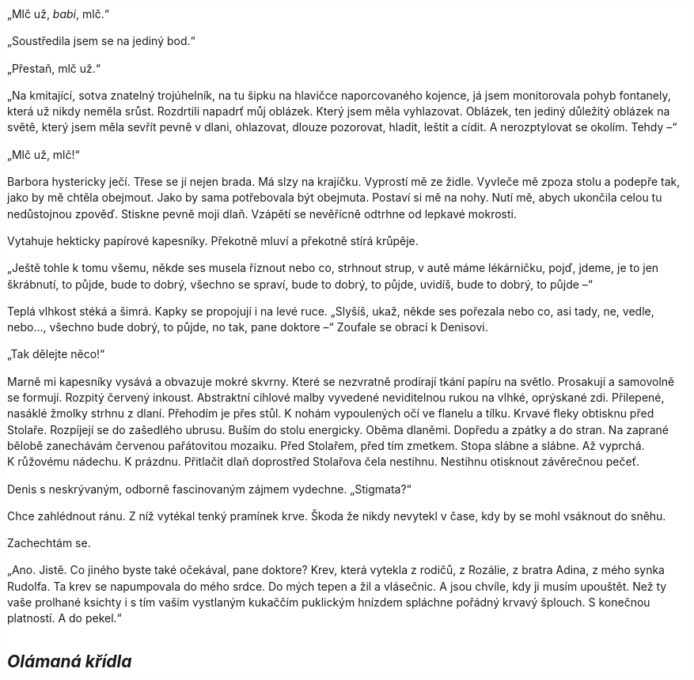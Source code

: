 </section>

<section>

„Mlč už, _babi_, mlč.“

„Soustředila jsem se na jediný bod.“

„Přestaň, mlč už.“

„Na kmitající, sotva znatelný trojúhelník, na tu šipku na hlavičce naporcovaného kojence, já jsem monitorovala pohyb fontanely, která už nikdy neměla srůst. Rozdrtili napadrť můj oblázek. Který jsem měla vyhlazovat. Oblázek, ten jediný důležitý oblázek na světě, který jsem měla sevřít pevně v dlani, ohlazovat, dlouze pozorovat, hladit, leštit a cídit. A nerozptylovat se okolím. Tehdy –“

</section>

<section>

„Mlč už, mlč!“

Barbora hystericky ječí. Třese se jí nejen brada. Má slzy na krajíčku. Vyprostí mě ze židle. Vyvleče mě zpoza stolu a podepře tak, jako by mě chtěla obejmout. Jako by sama potřebovala být obejmuta. Postaví si mě na nohy. Nutí mě, abych ukončila celou tu nedůstojnou zpověď. Stiskne pevně moji dlaň. Vzápětí se nevěřícně odtrhne od lepkavé mokrosti.

Vytahuje hekticky papírové kapesníky. Překotně mluví a překotně stírá krůpěje.

„Ještě tohle k tomu všemu, někde ses musela říznout nebo co, strhnout strup, v autě máme lékárničku, pojď, jdeme, je to jen škrá­b­nutí, to půjde, bude to dobrý, všechno se spraví, bude to dobrý, to půjde, uvidíš, bude to dobrý, to půjde –“

Teplá vlhkost stéká a šimrá. Kapky se propojují i na levé ruce. „Slyšíš, ukaž, někde ses pořezala nebo co, asi tady, ne, vedle, nebo…, všechno bude dobrý, to půjde, no tak, pane doktore –“ Zoufale se obrací k Denisovi.

„Tak dělejte něco!“

Marně mi kapesníky vysává a obvazuje mokré skvrny. Které se nezvratně prodírají tkání papíru na světlo. Prosakují a samovolně se formují. Rozpitý červený inkoust. Abstraktní cihlové malby vyvedené neviditelnou rukou na vlhké, oprýskané zdi. Přilepené, nasáklé žmolky strhnu z dlaní. Přehodím je přes stůl. K nohám vypoulených očí ve flanelu a tílku. Krvavé fleky obtisknu před Stolaře. Rozpíjejí se do zašedlého ubrusu. Buším do stolu energicky. Oběma dlaněmi. Dopředu a zpátky a do stran. Na zaprané bělobě zanechávám červenou pařátovitou mozaiku. Před Stolařem, před tím zmetkem. Stopa slábne a slábne. Až vyprchá. K růžovému nádechu. K prázdnu. Přitlačit dlaň doprostřed Stolařova čela nestihnu. Nestihnu otisknout závěrečnou pečeť.

Denis s neskrývaným, odborně fascinovaným zájmem vydechne. „Stigmata?“

Chce zahlédnout ránu. Z níž vytékal tenký pramínek krve. Škoda že nikdy nevytekl v čase, kdy by se mohl vsáknout do sněhu.

Zachechtám se.

„Ano. Jistě. Co jiného byste také očekával, pane doktore? Krev, která vytekla z rodičů, z Rozálie, z bratra Adina, z mého synka Rudolfa. Ta krev se napumpovala do mého srdce. Do mých tepen a žil a vlásečnic. A jsou chvíle, kdy ji musím upouštět. Než ty vaše prolhané ksichty i s tím vaším vystlaným kukaččím puklickým hnízdem spláchne pořádný krvavý šplouch. S konečnou platností. A do pekel.“

## _Olámaná křídla_
